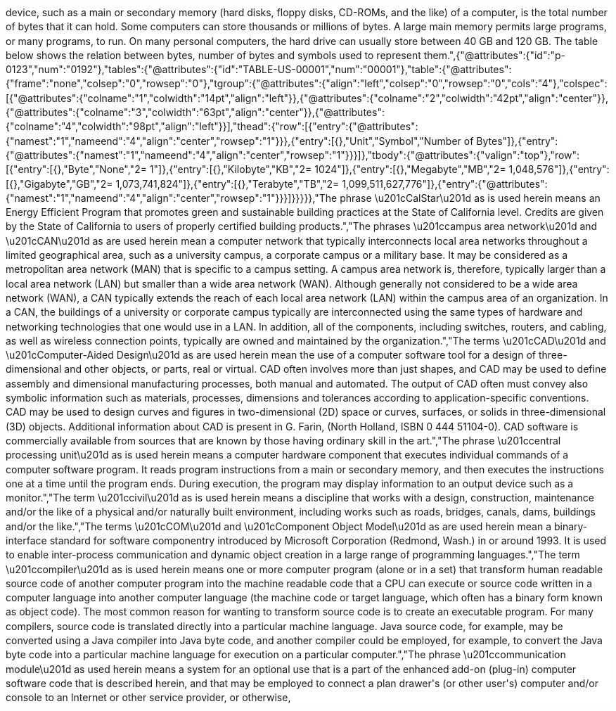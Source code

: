 device, such as a main or secondary memory (hard disks, floppy disks, CD-ROMs, and the like) of a computer, is the total number of bytes that it can hold. Some computers can store thousands or millions of bytes. A large main memory permits large programs, or many programs, to run. On many personal computers, the hard drive can usually store between 40 GB and 120 GB. The table below shows the relation between bytes, number of bytes and symbols used to represent them.",{"@attributes":{"id":"p-0123","num":"0192"},"tables":{"@attributes":{"id":"TABLE-US-00001","num":"00001"},"table":{"@attributes":{"frame":"none","colsep":"0","rowsep":"0"},"tgroup":{"@attributes":{"align":"left","colsep":"0","rowsep":"0","cols":"4"},"colspec":[{"@attributes":{"colname":"1","colwidth":"14pt","align":"left"}},{"@attributes":{"colname":"2","colwidth":"42pt","align":"center"}},{"@attributes":{"colname":"3","colwidth":"63pt","align":"center"}},{"@attributes":{"colname":"4","colwidth":"98pt","align":"left"}}],"thead":{"row":[{"entry":{"@attributes":{"namest":"1","nameend":"4","align":"center","rowsep":"1"}}},{"entry":[{},"Unit","Symbol","Number of Bytes"]},{"entry":{"@attributes":{"namest":"1","nameend":"4","align":"center","rowsep":"1"}}}]},"tbody":{"@attributes":{"valign":"top"},"row":[{"entry":[{},"Byte","None","2= 1"]},{"entry":[{},"Kilobyte","KB","2= 1024"]},{"entry":[{},"Megabyte","MB","2= 1,048,576"]},{"entry":[{},"Gigabyte","GB","2= 1,073,741,824"]},{"entry":[{},"Terabyte","TB","2= 1,099,511,627,776"]},{"entry":{"@attributes":{"namest":"1","nameend":"4","align":"center","rowsep":"1"}}}]}}}}},"The phrase \u201cCalStar\u201d as is used herein means an Energy Efficient Program that promotes green and sustainable building practices at the State of California level. Credits are given by the State of California to users of properly certified building products.","The phrases \u201ccampus area network\u201d and \u201cCAN\u201d as are used herein mean a computer network that typically interconnects local area networks throughout a limited geographical area, such as a university campus, a corporate campus or a military base. It may be considered as a metropolitan area network (MAN) that is specific to a campus setting. A campus area network is, therefore, typically larger than a local area network (LAN) but smaller than a wide area network (WAN). Although generally not considered to be a wide area network (WAN), a CAN typically extends the reach of each local area network (LAN) within the campus area of an organization. In a CAN, the buildings of a university or corporate campus typically are interconnected using the same types of hardware and networking technologies that one would use in a LAN. In addition, all of the components, including switches, routers, and cabling, as well as wireless connection points, typically are owned and maintained by the organization.","The terms \u201cCAD\u201d and \u201cComputer-Aided Design\u201d as are used herein mean the use of a computer software tool for a design of three-dimensional and other objects, or parts, real or virtual. CAD often involves more than just shapes, and CAD may be used to define assembly and dimensional manufacturing processes, both manual and automated. The output of CAD often must convey also symbolic information such as materials, processes, dimensions and tolerances according to application-specific conventions. CAD may be used to design curves and figures in two-dimensional (2D) space or curves, surfaces, or solids in three-dimensional (3D) objects. Additional information about CAD is present in G. Farin, (North Holland, ISBN 0 444 51104-0). CAD software is commercially available from sources that are known by those having ordinary skill in the art.","The phrase \u201ccentral processing unit\u201d as is used herein means a computer hardware component that executes individual commands of a computer software program. It reads program instructions from a main or secondary memory, and then executes the instructions one at a time until the program ends. During execution, the program may display information to an output device such as a monitor.","The term \u201ccivil\u201d as is used herein means a discipline that works with a design, construction, maintenance and\/or the like of a physical and\/or naturally built environment, including works such as roads, bridges, canals, dams, buildings and\/or the like.","The terms \u201cCOM\u201d and \u201cComponent Object Model\u201d as are used herein mean a binary-interface standard for software componentry introduced by Microsoft Corporation (Redmond, Wash.) in or around 1993. It is used to enable inter-process communication and dynamic object creation in a large range of programming languages.","The term \u201ccompiler\u201d as is used herein means one or more computer program (alone or in a set) that transform human readable source code of another computer program into the machine readable code that a CPU can execute or source code written in a computer language into another computer language (the machine code or target language, which often has a binary form known as object code). The most common reason for wanting to transform source code is to create an executable program. For many compilers, source code is translated directly into a particular machine language. Java source code, for example, may be converted using a Java compiler into Java byte code, and another compiler could be employed, for example, to convert the Java byte code into a particular machine language for execution on a particular computer.","The phrase \u201ccommunication module\u201d as used herein means a system for an optional use that is a part of the enhanced add-on (plug-in) computer software code that is described herein, and that may be employed to connect a plan drawer's (or other user's) computer and\/or console to an Internet or other service provider, or otherwise,